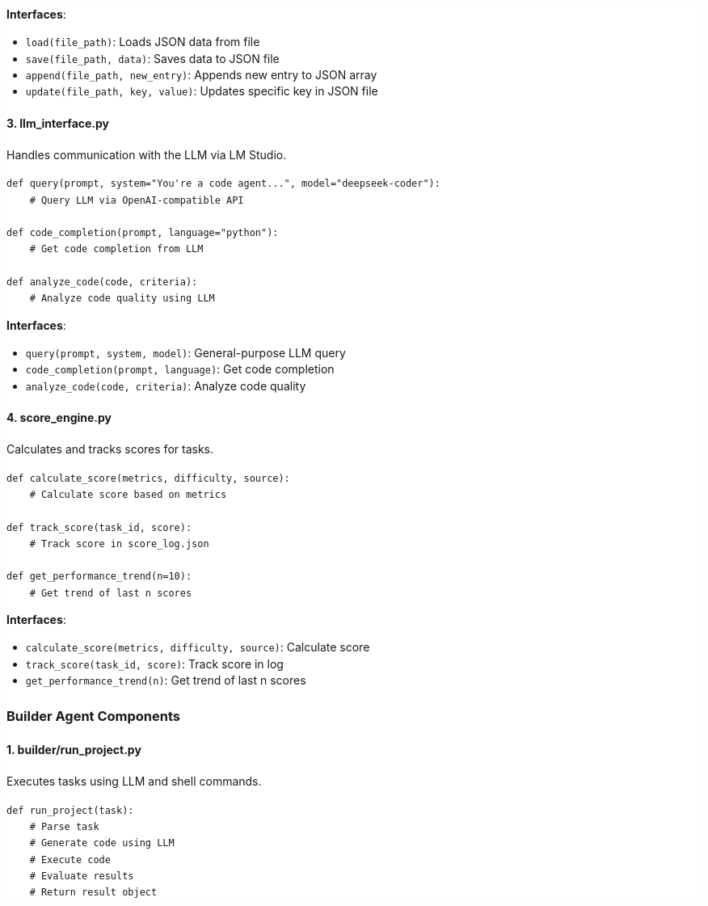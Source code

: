 **Interfaces**:
- `load(file_path)`: Loads JSON data from file
- `save(file_path, data)`: Saves data to JSON file
- `append(file_path, new_entry)`: Appends new entry to JSON array
- `update(file_path, key, value)`: Updates specific key in JSON file

#### 3. llm_interface.py

Handles communication with the LLM via LM Studio.

```
def query(prompt, system="You're a code agent...", model="deepseek-coder"):
    # Query LLM via OpenAI-compatible API
    
def code_completion(prompt, language="python"):
    # Get code completion from LLM
    
def analyze_code(code, criteria):
    # Analyze code quality using LLM
```

**Interfaces**:
- `query(prompt, system, model)`: General-purpose LLM query
- `code_completion(prompt, language)`: Get code completion
- `analyze_code(code, criteria)`: Analyze code quality

#### 4. score_engine.py

Calculates and tracks scores for tasks.

```
def calculate_score(metrics, difficulty, source):
    # Calculate score based on metrics
    
def track_score(task_id, score):
    # Track score in score_log.json
    
def get_performance_trend(n=10):
    # Get trend of last n scores
```

**Interfaces**:
- `calculate_score(metrics, difficulty, source)`: Calculate score
- `track_score(task_id, score)`: Track score in log
- `get_performance_trend(n)`: Get trend of last n scores

### Builder Agent Components

#### 1. builder/run_project.py

Executes tasks using LLM and shell commands.

```
def run_project(task):
    # Parse task
    # Generate code using LLM
    # Execute code
    # Evaluate results
    # Return result object
```
